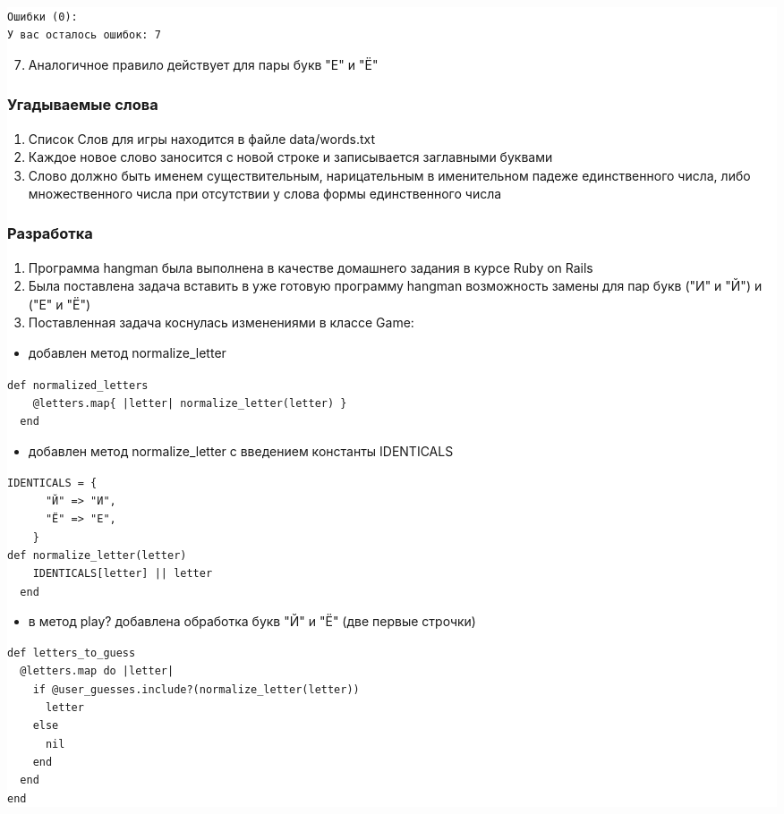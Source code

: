 ```console
Ошибки (0):
У вас осталось ошибок: 7
```
7. Аналогичное правило действует для пары букв "Е" и "Ё"

### Угадываемые слова
1. Список Слов для игры находится в файле data/words.txt
2. Каждое новое слово заносится с новой строке и записывается заглавными буквами
3. Слово должно быть именем существительным, нарицательным в именительном падеже единственного числа, либо множественного числа при отсутствии у слова формы единственного числа
### Разработка
1. Программа hangman была выполнена в качестве домашнего задания в курсе Ruby on Rails
2. Была поставлена задача вставить в уже готовую программу hangman возможность замены для пар букв ("И" и "Й") и ("Е" и "Ё")
3. Поставленная задача коснулась изменениями в классе Game:
* добавлен метод normalize_letter
```
def normalized_letters
    @letters.map{ |letter| normalize_letter(letter) }
  end
```
* добавлен метод normalize_letter с введением константы IDENTICALS
```
IDENTICALS = {
      "Й" => "И",
      "Ё" => "Е",
    }
def normalize_letter(letter)
    IDENTICALS[letter] || letter
  end
  ```
  * в метод play? добавлена обработка букв "Й" и "Ё" (две первые строчки)
  ```
  def letters_to_guess
    @letters.map do |letter|
      if @user_guesses.include?(normalize_letter(letter))
        letter
      else
        nil
      end
    end
  end
  ```

